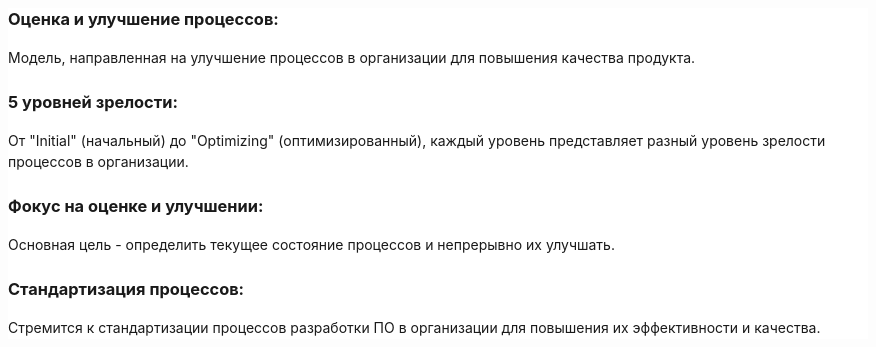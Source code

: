 ### Оценка и улучшение процессов: 

Модель, направленная на улучшение процессов в организации для повышения качества продукта.

### 5 уровней зрелости: 

От "Initial" (начальный) до "Optimizing" (оптимизированный), каждый уровень представляет разный уровень зрелости процессов в организации.

### Фокус на оценке и улучшении: 

Основная цель - определить текущее состояние процессов и непрерывно их улучшать.

### Стандартизация процессов: 

Стремится к стандартизации процессов разработки ПО в организации для повышения их эффективности и качества.